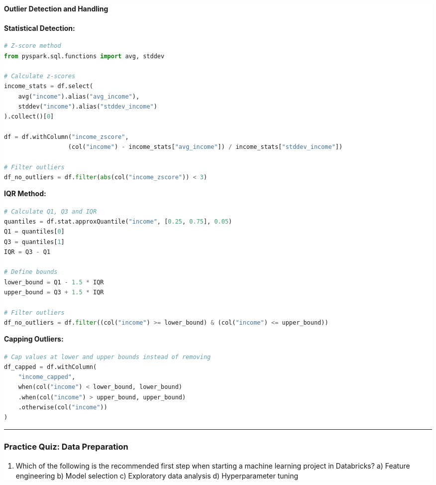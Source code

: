#### Outlier Detection and Handling

**Statistical Detection:**

```python
# Z-score method
from pyspark.sql.functions import avg, stddev

# Calculate z-scores
income_stats = df.select(
    avg("income").alias("avg_income"),
    stddev("income").alias("stddev_income")
).collect()[0]

df = df.withColumn("income_zscore", 
                  (col("income") - income_stats["avg_income"]) / income_stats["stddev_income"])

# Filter outliers
df_no_outliers = df.filter(abs(col("income_zscore")) < 3)
```

**IQR Method:**

```python
# Calculate Q1, Q3 and IQR
quantiles = df.stat.approxQuantile("income", [0.25, 0.75], 0.05)
Q1 = quantiles[0]
Q3 = quantiles[1]
IQR = Q3 - Q1

# Define bounds
lower_bound = Q1 - 1.5 * IQR
upper_bound = Q3 + 1.5 * IQR

# Filter outliers
df_no_outliers = df.filter((col("income") >= lower_bound) & (col("income") <= upper_bound))
```

**Capping Outliers:**

```python
# Cap values at lower and upper bounds instead of removing
df_capped = df.withColumn(
    "income_capped",
    when(col("income") < lower_bound, lower_bound)
    .when(col("income") > upper_bound, upper_bound)
    .otherwise(col("income"))
)
```

---

### Practice Quiz: Data Preparation

1. Which of the following is the recommended first step when starting a machine learning project in Databricks?
   a) Feature engineering
   b) Model selection
   c) Exploratory data analysis
   d) Hyperparameter tuning
